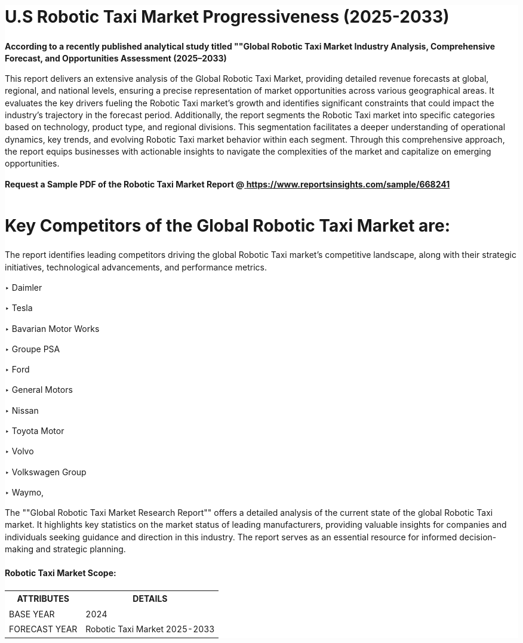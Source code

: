 # U.S Robotic Taxi Market Progressiveness (2025-2033)

<strong>According to a recently published analytical study titled ""Global Robotic Taxi Market Industry Analysis, Comprehensive Forecast, and Opportunities Assessment (2025–2033)</strong>

 This report delivers an extensive analysis of the Global Robotic Taxi Market, providing detailed revenue forecasts at global, regional, and national levels, ensuring a precise representation of market opportunities across various geographical areas. It evaluates the key drivers fueling the Robotic Taxi market’s growth and identifies significant constraints that could impact the industry’s trajectory in the forecast period. Additionally, the report segments the Robotic Taxi market into specific categories based on technology, product type, and regional divisions. This segmentation facilitates a deeper understanding of operational dynamics, key trends, and evolving Robotic Taxi market behavior within each segment. Through this comprehensive approach, the report equips businesses with actionable insights to navigate the complexities of the market and capitalize on emerging opportunities.

<strong>Request a Sample PDF of the Robotic Taxi Market Report </strong><strong>@<a href=https://www.reportsinsights.com/sample/668241> https://www.reportsinsights.com/sample/668241</a></strong></font>

# <strong>Key Competitors of the Global Robotic Taxi Market are:</strong>

The report identifies leading competitors driving the global Robotic Taxi market’s competitive landscape, along with their strategic initiatives, technological advancements, and performance metrics.

‣ Daimler

‣ Tesla

‣ Bavarian Motor Works

‣ Groupe PSA

‣ Ford

‣ General Motors

‣ Nissan

‣ Toyota Motor

‣ Volvo

‣ Volkswagen Group

‣ Waymo,

The ""Global Robotic Taxi Market Research Report"" offers a detailed analysis of the current state of the global Robotic Taxi market. It highlights key statistics on the market status of leading manufacturers, providing valuable insights for companies and individuals seeking guidance and direction in this industry. The report serves as an essential resource for informed decision-making and strategic planning.

<h4>Robotic Taxi Market Scope:</h4>
<table>
<tr>
<th>ATTRIBUTES</th>
<th>DETAILS</th>
</tr>
<tr>
<td>BASE YEAR</td>
<td>2024</td>
</tr>
<tr>
<td>FORECAST YEAR</td>
<td>Robotic Taxi Market 2025-2033</td>
</tr>
<tr>